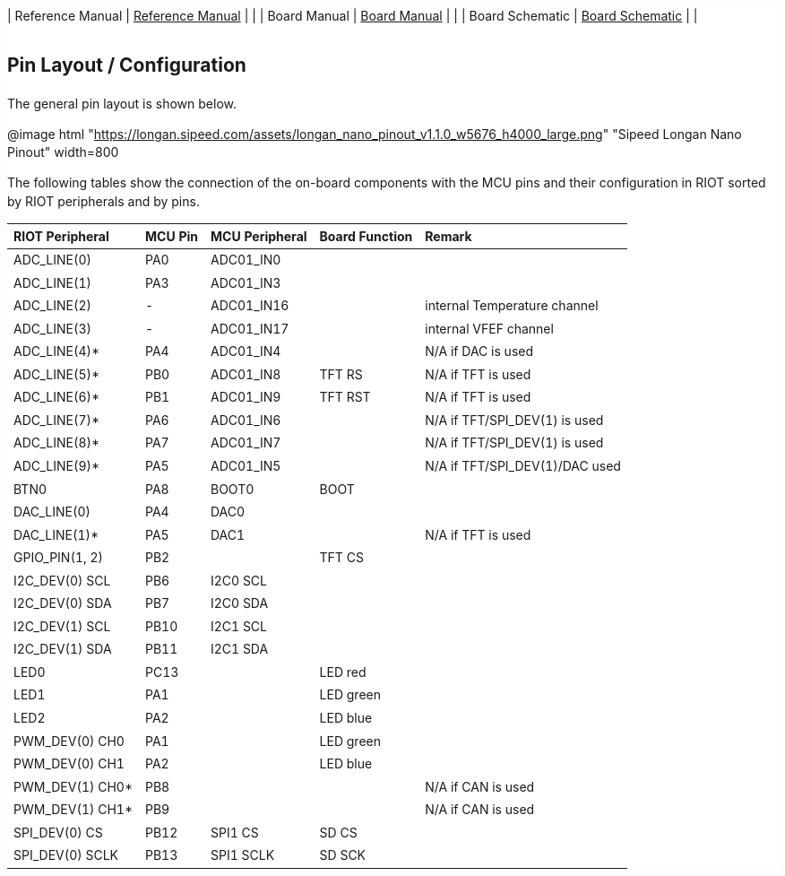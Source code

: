 | Reference Manual | [Reference Manual](https://gd32mcu.com/download/down/document_id/222/path_type/1) | |
| Board Manual | [Board Manual](https://longan.sipeed.com/en/) | |
| Board Schematic | [Board Schematic](http://dl.sipeed.com/fileList/LONGAN/Nano/HDK/Longan%20Nano%203302/2_Schematic/Longan_nano_3302_Schematic.pdf) | |

## Pin Layout / Configuration

The general pin layout is shown below.

@image html "https://longan.sipeed.com/assets/longan_nano_pinout_v1.1.0_w5676_h4000_large.png" "Sipeed Longan Nano Pinout" width=800

The following tables show the connection of the on-board components with the
MCU pins and their configuration in RIOT sorted by RIOT peripherals and
by pins.

| RIOT Peripheral  | MCU Pin | MCU Peripheral | Board Function | Remark                         |
|:-----------------|:--------|:---------------|:---------------|:-------------------------------|
| ADC_LINE(0)      | PA0     | ADC01_IN0      |                |                                |
| ADC_LINE(1)      | PA3     | ADC01_IN3      |                |                                |
| ADC_LINE(2)      | -       | ADC01_IN16     |                | internal Temperature channel   |
| ADC_LINE(3)      | -       | ADC01_IN17     |                | internal VFEF channel          |
| ADC_LINE(4)*     | PA4     | ADC01_IN4      |                | N/A if DAC is used             |
| ADC_LINE(5)*     | PB0     | ADC01_IN8      | TFT RS         | N/A if TFT is used             |
| ADC_LINE(6)*     | PB1     | ADC01_IN9      | TFT RST        | N/A if TFT is used             |
| ADC_LINE(7)*     | PA6     | ADC01_IN6      |                | N/A if TFT/SPI_DEV(1) is used  |
| ADC_LINE(8)*     | PA7     | ADC01_IN7      |                | N/A if TFT/SPI_DEV(1) is used  |
| ADC_LINE(9)*     | PA5     | ADC01_IN5      |                | N/A if TFT/SPI_DEV(1)/DAC used |
| BTN0             | PA8     | BOOT0          | BOOT           |                                |
| DAC_LINE(0)      | PA4     | DAC0           |                |                                |
| DAC_LINE(1)*     | PA5     | DAC1           |                | N/A if TFT is used             |
| GPIO_PIN(1, 2)   | PB2     |                | TFT CS         |                                |
| I2C_DEV(0) SCL   | PB6     | I2C0 SCL       |                |                                |
| I2C_DEV(0) SDA   | PB7     | I2C0 SDA       |                |                                |
| I2C_DEV(1) SCL   | PB10    | I2C1 SCL       |                |                                |
| I2C_DEV(1) SDA   | PB11    | I2C1 SDA       |                |                                |
| LED0             | PC13    |                | LED red        |                                |
| LED1             | PA1     |                | LED green      |                                |
| LED2             | PA2     |                | LED blue       |                                |
| PWM_DEV(0) CH0   | PA1     |                | LED green      |                                |
| PWM_DEV(0) CH1   | PA2     |                | LED blue       |                                |
| PWM_DEV(1) CH0*  | PB8     |                |                | N/A if CAN is used             |
| PWM_DEV(1) CH1*  | PB9     |                |                | N/A if CAN is used             |
| SPI_DEV(0) CS    | PB12    | SPI1 CS        | SD CS          |                                |
| SPI_DEV(0) SCLK  | PB13    | SPI1 SCLK      | SD SCK         |                                |